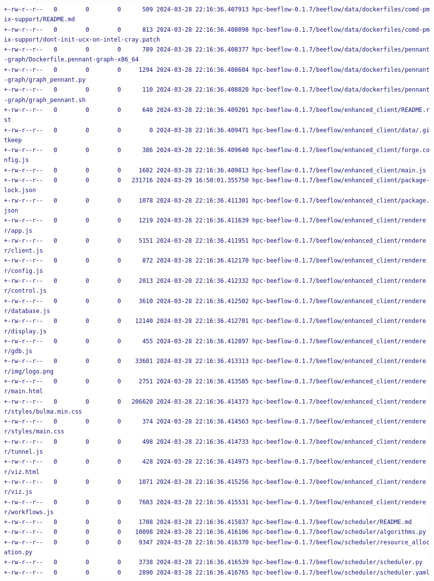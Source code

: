 ```diff
+-rw-r--r--   0        0        0      509 2024-03-28 22:16:36.407913 hpc-beeflow-0.1.7/beeflow/data/dockerfiles/comd-pmix-support/README.md
+-rw-r--r--   0        0        0      813 2024-03-28 22:16:36.408098 hpc-beeflow-0.1.7/beeflow/data/dockerfiles/comd-pmix-support/dont-init-ucx-on-intel-cray.patch
+-rw-r--r--   0        0        0      789 2024-03-28 22:16:36.408377 hpc-beeflow-0.1.7/beeflow/data/dockerfiles/pennant-graph/Dockerfile.pennant-graph-x86_64
+-rw-r--r--   0        0        0     1294 2024-03-28 22:16:36.408604 hpc-beeflow-0.1.7/beeflow/data/dockerfiles/pennant-graph/graph_pennant.py
+-rw-r--r--   0        0        0      110 2024-03-28 22:16:36.408820 hpc-beeflow-0.1.7/beeflow/data/dockerfiles/pennant-graph/graph_pennant.sh
+-rw-r--r--   0        0        0      640 2024-03-28 22:16:36.409201 hpc-beeflow-0.1.7/beeflow/enhanced_client/README.rst
+-rw-r--r--   0        0        0        0 2024-03-28 22:16:36.409471 hpc-beeflow-0.1.7/beeflow/enhanced_client/data/.gitkeep
+-rw-r--r--   0        0        0      386 2024-03-28 22:16:36.409640 hpc-beeflow-0.1.7/beeflow/enhanced_client/forge.config.js
+-rw-r--r--   0        0        0     1682 2024-03-28 22:16:36.409813 hpc-beeflow-0.1.7/beeflow/enhanced_client/main.js
+-rw-r--r--   0        0        0   231716 2024-03-29 16:50:01.355750 hpc-beeflow-0.1.7/beeflow/enhanced_client/package-lock.json
+-rw-r--r--   0        0        0     1078 2024-03-28 22:16:36.411301 hpc-beeflow-0.1.7/beeflow/enhanced_client/package.json
+-rw-r--r--   0        0        0     1219 2024-03-28 22:16:36.411639 hpc-beeflow-0.1.7/beeflow/enhanced_client/renderer/app.js
+-rw-r--r--   0        0        0     5151 2024-03-28 22:16:36.411951 hpc-beeflow-0.1.7/beeflow/enhanced_client/renderer/client.js
+-rw-r--r--   0        0        0      872 2024-03-28 22:16:36.412170 hpc-beeflow-0.1.7/beeflow/enhanced_client/renderer/config.js
+-rw-r--r--   0        0        0     2013 2024-03-28 22:16:36.412332 hpc-beeflow-0.1.7/beeflow/enhanced_client/renderer/control.js
+-rw-r--r--   0        0        0     3610 2024-03-28 22:16:36.412502 hpc-beeflow-0.1.7/beeflow/enhanced_client/renderer/database.js
+-rw-r--r--   0        0        0    12140 2024-03-28 22:16:36.412701 hpc-beeflow-0.1.7/beeflow/enhanced_client/renderer/display.js
+-rw-r--r--   0        0        0      455 2024-03-28 22:16:36.412897 hpc-beeflow-0.1.7/beeflow/enhanced_client/renderer/gdb.js
+-rw-r--r--   0        0        0    33601 2024-03-28 22:16:36.413313 hpc-beeflow-0.1.7/beeflow/enhanced_client/renderer/img/logo.png
+-rw-r--r--   0        0        0     2751 2024-03-28 22:16:36.413585 hpc-beeflow-0.1.7/beeflow/enhanced_client/renderer/main.html
+-rw-r--r--   0        0        0   206620 2024-03-28 22:16:36.414373 hpc-beeflow-0.1.7/beeflow/enhanced_client/renderer/styles/bulma.min.css
+-rw-r--r--   0        0        0      374 2024-03-28 22:16:36.414563 hpc-beeflow-0.1.7/beeflow/enhanced_client/renderer/styles/main.css
+-rw-r--r--   0        0        0      498 2024-03-28 22:16:36.414733 hpc-beeflow-0.1.7/beeflow/enhanced_client/renderer/tunnel.js
+-rw-r--r--   0        0        0      428 2024-03-28 22:16:36.414973 hpc-beeflow-0.1.7/beeflow/enhanced_client/renderer/viz.html
+-rw-r--r--   0        0        0     1071 2024-03-28 22:16:36.415256 hpc-beeflow-0.1.7/beeflow/enhanced_client/renderer/viz.js
+-rw-r--r--   0        0        0     7603 2024-03-28 22:16:36.415531 hpc-beeflow-0.1.7/beeflow/enhanced_client/renderer/workflows.js
+-rw-r--r--   0        0        0     1708 2024-03-28 22:16:36.415837 hpc-beeflow-0.1.7/beeflow/scheduler/README.md
+-rw-r--r--   0        0        0    10098 2024-03-28 22:16:36.416106 hpc-beeflow-0.1.7/beeflow/scheduler/algorithms.py
+-rw-r--r--   0        0        0     9347 2024-03-28 22:16:36.416370 hpc-beeflow-0.1.7/beeflow/scheduler/resource_allocation.py
+-rw-r--r--   0        0        0     3738 2024-03-28 22:16:36.416539 hpc-beeflow-0.1.7/beeflow/scheduler/scheduler.py
+-rw-r--r--   0        0        0     2890 2024-03-28 22:16:36.416765 hpc-beeflow-0.1.7/beeflow/scheduler/scheduler.yaml
```